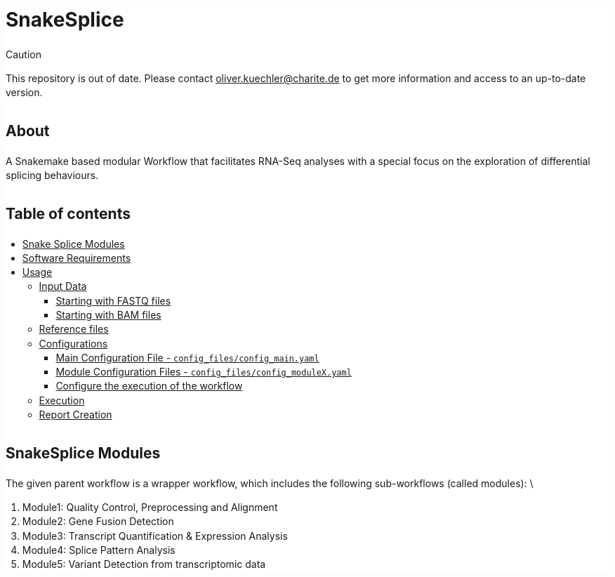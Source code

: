 # SnakeSplice
> [!CAUTION]
> This repository is out of date. Please contact oliver.kuechler@charite.de to get more information and access to an up-to-date version.

## About
A Snakemake based modular Workflow that facilitates RNA-Seq analyses with a 
special focus on the exploration of differential splicing behaviours.


## Table of contents
- [Snake Splice Modules](#snake-splice-modules)
- [Software Requirements](#software-requirements)
- [Usage](#usage)
  * [Input Data](#input-data)
    + [Starting with FASTQ files](#starting-with-fastq-files)
    + [Starting with BAM files](#starting-with-bam-files)
  * [Reference files](#reference-files)
  * [Configurations](#configurations)
    + [Main Configuration File - `config_files/config_main.yaml`](#main-configuration-file---config_filesconfig_mainyaml)
    + [Module Configuration Files - `config_files/config_moduleX.yaml`](#specific-module-configuration-files)
    + [Configure the execution of the workflow](#configure-the-execution-of-snakesplice)
  * [Execution](#execution)
  * [Report Creation](#report-creation)


## SnakeSplice Modules
The given parent workflow is a wrapper workflow, which includes the following sub-workflows (called modules): \
1. Module1: Quality Control, Preprocessing and Alignment
2. Module2: Gene Fusion Detection
3. Module3: Transcript Quantification & Expression Analysis
4. Module4: Splice Pattern Analysis
5. Module5: Variant Detection from transcriptomic data
